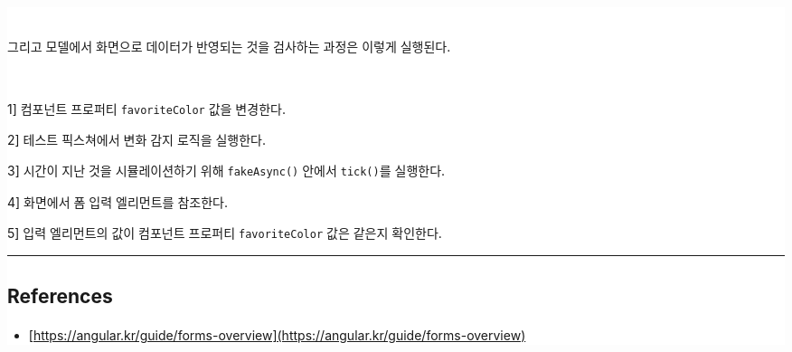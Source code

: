 <br/>

그리고 모델에서 화면으로 데이터가 반영되는 것을 검사하는 과정은 이렇게 실행된다.

<br/>

1] 컴포넌트 프로퍼티 `favoriteColor` 값을 변경한다.

2] 테스트 픽스쳐에서 변화 감지 로직을 실행한다.

3] 시간이 지난 것을 시뮬레이션하기 위해 `fakeAsync()` 안에서 `tick()`를 실행한다.

4] 화면에서 폼 입력 엘리먼트를 참조한다.

5] 입력 엘리먼트의 값이 컴포넌트 프로퍼티 `favoriteColor` 값은 같은지 확인한다.

---

## References

- [https://angular.kr/guide/forms-overview](https://angular.kr/guide/forms-overview)

